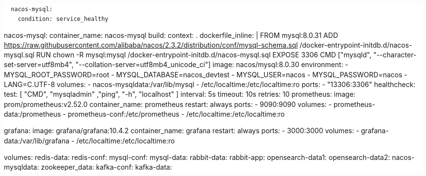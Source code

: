       nacos-mysql:
        condition: service_healthy
  nacos-mysql:
    container_name: nacos-mysql
    build:
      context: .
      dockerfile_inline: |
        FROM mysql:8.0.31
        ADD https://raw.githubusercontent.com/alibaba/nacos/2.3.2/distribution/conf/mysql-schema.sql /docker-entrypoint-initdb.d/nacos-mysql.sql
        RUN chown -R mysql:mysql /docker-entrypoint-initdb.d/nacos-mysql.sql
        EXPOSE 3306
        CMD ["mysqld", "--character-set-server=utf8mb4", "--collation-server=utf8mb4_unicode_ci"]
    image: nacos/mysql:8.0.30
    environment:
      - MYSQL_ROOT_PASSWORD=root
      - MYSQL_DATABASE=nacos_devtest
      - MYSQL_USER=nacos
      - MYSQL_PASSWORD=nacos
      - LANG=C.UTF-8
    volumes:
      - nacos-mysqldata:/var/lib/mysql
      - /etc/localtime:/etc/localtime:ro
    ports:
      - "13306:3306"
    healthcheck:
      test: [ "CMD", "mysqladmin" ,"ping", "-h", "localhost" ]
      interval: 5s
      timeout: 10s
      retries: 10
  prometheus:
    image: prom/prometheus:v2.52.0
    container_name: prometheus
    restart: always
    ports:
      - 9090:9090
    volumes:
      - prometheus-data:/prometheus
      - prometheus-conf:/etc/prometheus
      - /etc/localtime:/etc/localtime:ro

  grafana:
    image: grafana/grafana:10.4.2
    container_name: grafana
    restart: always
    ports:
      - 3000:3000
    volumes:
      - grafana-data:/var/lib/grafana
      - /etc/localtime:/etc/localtime:ro

volumes:
  redis-data:
  redis-conf:
  mysql-conf:
  mysql-data:
  rabbit-data:
  rabbit-app:
  opensearch-data1:
  opensearch-data2:
  nacos-mysqldata:
  zookeeper_data:
  kafka-conf:
  kafka-data: